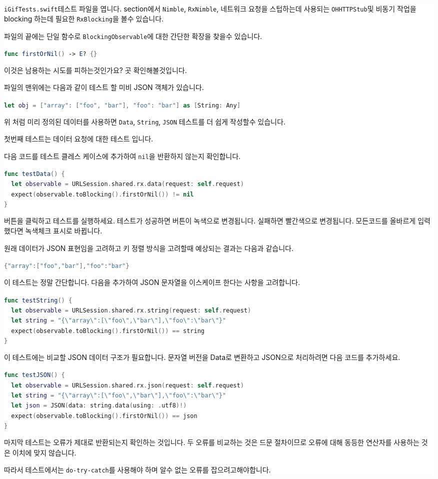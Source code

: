 `iGifTests.swift`테스트 파일을 엽니다. section에서 `Nimble`, `RxNimble`, 네트워크 요청을 스텁하는데 사용되는 `OHHTTPStub`및 비동기 작업을 blocking 하는데 필요한  `RxBlocking`을 볼수 있습니다. 

파일의 끝에는 단일 함수로 `BlockingObservable`에 대한 간단한 확장을 찾을수 있습니다. 

```swift
func firstOrNil() -> E? {}
```

이것은 남용하는 시도를 피하는것인가요? 곳 확인해볼것입니다.

파일의 맨위에는 다음과 같이 테스트 할 미비 JSON 객체가 있습니다. 

```swift
let obj = ["array": ["foo", "bar"], "foo": "bar"] as [String: Any]
```

위 처럼 미리 정의된 데이터를 사용하면 `Data`, `String`, `JSON` 테스트를 더 쉽게 작성할수 있습니다.

첫번째 테스트는 데이터 요청에 대한 테스트 입니다. 

다음 코드를 테스트 클레스 케이스에 추가하여 `nil`을 반환하지 않는지 확인합니다.

```swift
func testData() {
  let observable = URLSession.shared.rx.data(request: self.request)
  expect(observable.toBlocking().firstOrNil()) != nil
}
```

버튼을 클릭하고 테스트를 실행하세요. 테스트가 성공하면 버튼이 녹색으로 변경됩니다. 실패하면 빨간색으로 변경됩니다. 모든코드를 올바르게 입력했다면 녹색체크 표시로 바뀝니다.

원래 데이터가 JSON 표현임을 고려하고 키 정렬 방식을 고려할때 예상되는 결과는 다음과 같습니다.

```swift
{"array":["foo","bar"],"foo":"bar"}
```

이 테스트는 정말 간단합니다. 다음을 추가하여 JSON 문자열을 이스케이프 한다는 사항을 고려합니다.

```swift
func testString() {
  let observable = URLSession.shared.rx.string(request: self.request)
  let string = "{\"array\":[\"foo\",\"bar\"],\"foo\":\"bar\"}"
  expect(observable.toBlocking().firstOrNil()) == string
}
```

이 테스트에는 비교할 JSON 데이터 구조가 필요합니다. 문자열 버전을 Data로 변환하고 JSON으로 처리하려면 다음 코드를 추가하세요.

```swift
func testJSON() {
  let observable = URLSession.shared.rx.json(request: self.request)
  let string = "{\"array\":[\"foo\",\"bar\"],\"foo\":\"bar\"}"
  let json = JSON(data: string.data(using: .utf8)!)
  expect(observable.toBlocking().firstOrNil()) == json
}
```

마지막 테스트는 오류가 제대로 반환되는지 확인하는 것입니다. 두 오류를 비교하는 것은 드문 절차이므로 오류에 대해 동등한 연산자를 사용하는 것은 이치에 맞지 않습니다. 

따라서 테스트에서는 `do-try-catch`를 사용해야 하며 알수 없는 오류를 잡으려고해야합니다.
